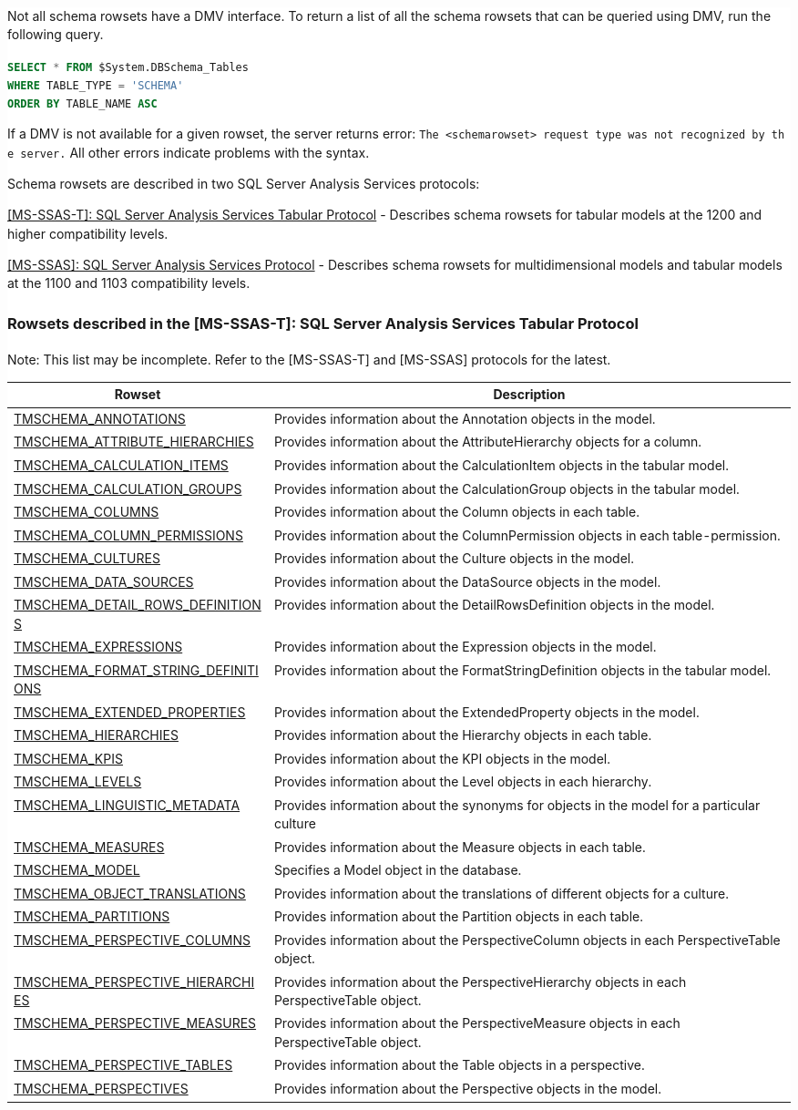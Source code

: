 Not all schema rowsets have a DMV interface. To return a list of all the schema rowsets that can be queried using DMV, run the following query.  

```sql
SELECT * FROM $System.DBSchema_Tables   
WHERE TABLE_TYPE = 'SCHEMA'   
ORDER BY TABLE_NAME ASC  
```  
  
If a DMV is not available for a given rowset, the server returns error: `The <schemarowset> request type was not recognized by the server.` All other errors indicate problems with the syntax.  

Schema rowsets are described in two SQL Server Analysis Services protocols:

[[MS-SSAS-T]: SQL Server Analysis Services Tabular Protocol](/openspecs/sql_server_protocols/ms-ssas-t/) - Describes schema rowsets for tabular models at the 1200 and higher compatibility levels.

[[MS-SSAS]: SQL Server Analysis Services Protocol](/openspecs/sql_server_protocols/ms-ssas/) - Describes schema rowsets for multidimensional models and tabular models at the 1100 and 1103 compatibility levels.

### Rowsets described in the [MS-SSAS-T]: SQL Server Analysis Services Tabular Protocol

Note: This list may be incomplete. Refer to the [MS-SSAS-T] and [MS-SSAS] protocols for the latest.

|Rowset  |Description  |
|---------|---------|
|[TMSCHEMA_ANNOTATIONS](/openspecs/sql_server_protocols/ms-ssas-t/c52fc0b6-3be2-4e17-ad60-c5f9e1cfbc19)|Provides information about the Annotation objects in the model.|
|[TMSCHEMA_ATTRIBUTE_HIERARCHIES](/openspecs/sql_server_protocols/ms-ssas-t/c12d12a6-c648-4ff5-b69c-b3d68eaf57b8)     |   Provides information about the AttributeHierarchy objects for a column.      |
|[TMSCHEMA_CALCULATION_ITEMS](/openspecs/sql_server_protocols/ms-ssas-t/e5f9af60-a748-4f93-91e5-7635b2e25811)|Provides information about the CalculationItem objects in the tabular model.|
|[TMSCHEMA_CALCULATION_GROUPS](/openspecs/sql_server_protocols/ms-ssas-t/d2263ab0-01cc-46a2-9e0d-3ef6565cd0eb)|Provides information about the CalculationGroup objects in the tabular model.|
|[TMSCHEMA_COLUMNS](/openspecs/sql_server_protocols/ms-ssas-t/c6fdd3e5-47f0-41f6-89ca-0336465c631d)    |  Provides information about the Column objects in each table.       |
|[TMSCHEMA_COLUMN_PERMISSIONS](/openspecs/sql_server_protocols/ms-ssas-t/3987ef2f-8ef1-4934-94f6-97ade16de707)|Provides information about the ColumnPermission objects in each table-permission.|
|[TMSCHEMA_CULTURES](/openspecs/sql_server_protocols/ms-ssas-t/4faa5bb7-1975-4ae3-9bc2-3b8f4dffd507)|Provides information about the Culture objects in the model.|
|[TMSCHEMA_DATA_SOURCES](/openspecs/sql_server_protocols/ms-ssas-t/875f24a8-666b-420e-b23c-966bd3085fa0)   |   Provides information about the DataSource objects in the model.      |
|[TMSCHEMA_DETAIL_ROWS_DEFINITIONS](/openspecs/sql_server_protocols/ms-ssas-t/db8db782-29ae-4c85-844e-d3901af93fcb)|Provides information about the DetailRowsDefinition objects in the model.|
|[TMSCHEMA_EXPRESSIONS](/openspecs/sql_server_protocols/ms-ssas-t/ca94b8c6-b63b-432f-b79d-d2f776a71873)|Provides information about the Expression objects in the model.|
|[TMSCHEMA_FORMAT_STRING_DEFINITIONS](/openspecs/sql_server_protocols/ms-ssas-t/7bd68a16-5cc6-4704-ae11-1694598f1911)|Provides information about the FormatStringDefinition objects in the tabular model.|
|[TMSCHEMA_EXTENDED_PROPERTIES](/openspecs/sql_server_protocols/ms-ssas-t/5f3b307b-3552-4dbf-a850-b5d8472515e4)|Provides information about the ExtendedProperty objects in the model.|
|[TMSCHEMA_HIERARCHIES](/openspecs/sql_server_protocols/ms-ssas-t/57e09a17-5efa-4c58-9493-0c7927cf09f7)    |    Provides information about the Hierarchy objects in each table.     |
|[TMSCHEMA_KPIS](/openspecs/sql_server_protocols/ms-ssas-t/181291df-0d63-4855-9544-381a3f7258d0)     |    Provides information about the KPI objects in the model.     |
|[TMSCHEMA_LEVELS](/openspecs/sql_server_protocols/ms-ssas-t/292e24e9-9dc6-4ed0-b9dc-cd5a875e7475)     |   Provides information about the Level objects in each hierarchy.      |
|[TMSCHEMA_LINGUISTIC_METADATA](/openspecs/sql_server_protocols/ms-ssas-t/70143f9b-6c04-4140-a29c-f018d740cbce)|Provides information about the synonyms for objects in the model for a particular culture|
|[TMSCHEMA_MEASURES](/openspecs/sql_server_protocols/ms-ssas-t/960d4f92-49e9-4231-a39f-c7048e4ea63d)     |    Provides information about the Measure objects in each table.     |
|[TMSCHEMA_MODEL](/openspecs/sql_server_protocols/ms-ssas-t/2bef3023-5627-4343-8661-8df527a97bc1)    |  Specifies a Model object in the database.       |
|[TMSCHEMA_OBJECT_TRANSLATIONS](/openspecs/sql_server_protocols/ms-ssas-t/4d12c4b5-7d05-4a05-8693-e25c9354d36c)|Provides information about the translations of different objects for a culture.|
|[TMSCHEMA_PARTITIONS](/openspecs/sql_server_protocols/ms-ssas-t/c8fae079-ad92-47ab-b0eb-b78ea8db284c)     |     Provides information about the Partition objects in each table.    |
|[TMSCHEMA_PERSPECTIVE_COLUMNS](/openspecs/sql_server_protocols/ms-ssas-t/6d1265b5-1a99-4657-be29-63d4d3c501ab)     |   Provides information about the PerspectiveColumn objects in each PerspectiveTable object.      |
|[TMSCHEMA_PERSPECTIVE_HIERARCHIES](/openspecs/sql_server_protocols/ms-ssas-t/4192b2e7-f267-4963-8ac6-2b1c5e73bb72)     |  Provides information about the PerspectiveHierarchy objects in each PerspectiveTable object.       |
|[TMSCHEMA_PERSPECTIVE_MEASURES](/openspecs/sql_server_protocols/ms-ssas-t/57d7a206-3bb5-433f-b6c2-b83d4ded9ff1)     |    Provides information about the PerspectiveMeasure objects in each PerspectiveTable object.     |
|[TMSCHEMA_PERSPECTIVE_TABLES](/openspecs/sql_server_protocols/ms-ssas-t/fade6f94-89ad-4938-ba19-2925a8925b0f)     |    Provides information about the Table objects in a perspective.     |
|[TMSCHEMA_PERSPECTIVES](/openspecs/sql_server_protocols/ms-ssas-t/ad72d47f-88c7-465e-805d-fac84b8f3b06)     |     Provides information about the Perspective objects in the model.    |
